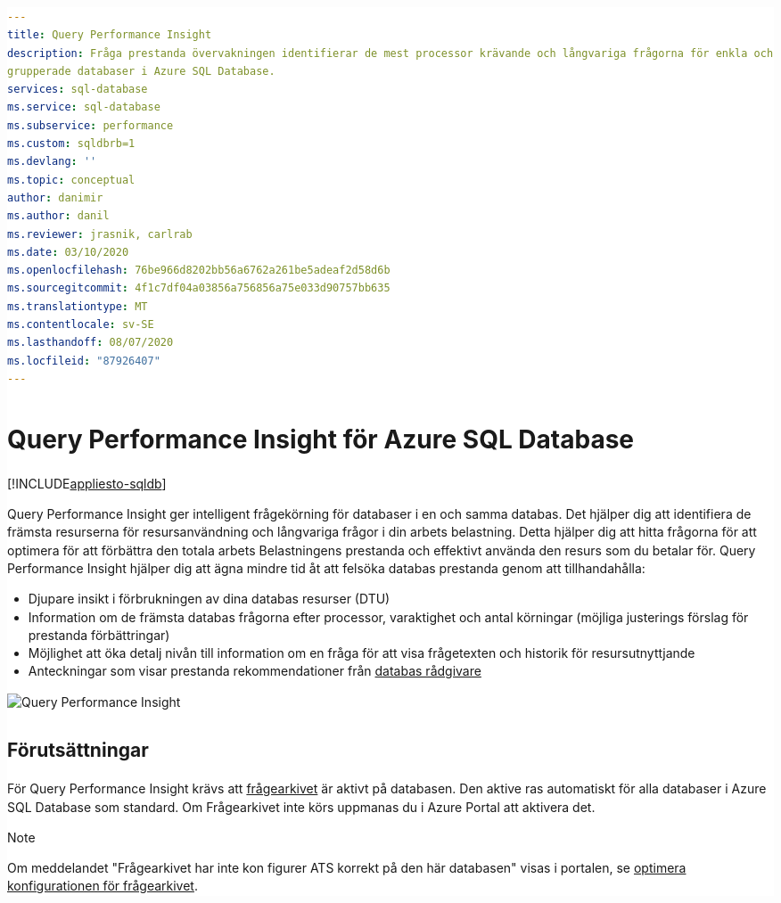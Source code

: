 ```yaml
---
title: Query Performance Insight
description: Fråga prestanda övervakningen identifierar de mest processor krävande och långvariga frågorna för enkla och grupperade databaser i Azure SQL Database.
services: sql-database
ms.service: sql-database
ms.subservice: performance
ms.custom: sqldbrb=1
ms.devlang: ''
ms.topic: conceptual
author: danimir
ms.author: danil
ms.reviewer: jrasnik, carlrab
ms.date: 03/10/2020
ms.openlocfilehash: 76be966d8202bb56a6762a261be5adeaf2d58d6b
ms.sourcegitcommit: 4f1c7df04a03856a756856a75e033d90757bb635
ms.translationtype: MT
ms.contentlocale: sv-SE
ms.lasthandoff: 08/07/2020
ms.locfileid: "87926407"
---
```

# <a name="query-performance-insight-for-azure-sql-database"></a>Query Performance Insight för Azure SQL Database
[!INCLUDE[appliesto-sqldb](../includes/appliesto-sqldb.md)]

Query Performance Insight ger intelligent frågekörning för databaser i en och samma databas. Det hjälper dig att identifiera de främsta resurserna för resursanvändning och långvariga frågor i din arbets belastning. Detta hjälper dig att hitta frågorna för att optimera för att förbättra den totala arbets Belastningens prestanda och effektivt använda den resurs som du betalar för. Query Performance Insight hjälper dig att ägna mindre tid åt att felsöka databas prestanda genom att tillhandahålla:

* Djupare insikt i förbrukningen av dina databas resurser (DTU)
* Information om de främsta databas frågorna efter processor, varaktighet och antal körningar (möjliga justerings förslag för prestanda förbättringar)
* Möjlighet att öka detalj nivån till information om en fråga för att visa frågetexten och historik för resursutnyttjande
* Anteckningar som visar prestanda rekommendationer från [databas rådgivare](database-advisor-implement-performance-recommendations.md)

![Query Performance Insight](./media/query-performance-insight-use/opening-title.png)

## <a name="prerequisites"></a>Förutsättningar

För Query Performance Insight krävs att [frågearkivet](https://msdn.microsoft.com/library/dn817826.aspx) är aktivt på databasen. Den aktive ras automatiskt för alla databaser i Azure SQL Database som standard. Om Frågearkivet inte körs uppmanas du i Azure Portal att aktivera det.

> [!NOTE]
> Om meddelandet "Frågearkivet har inte kon figurer ATS korrekt på den här databasen" visas i portalen, se [optimera konfigurationen för frågearkivet](#optimize-the-query-store-configuration).
